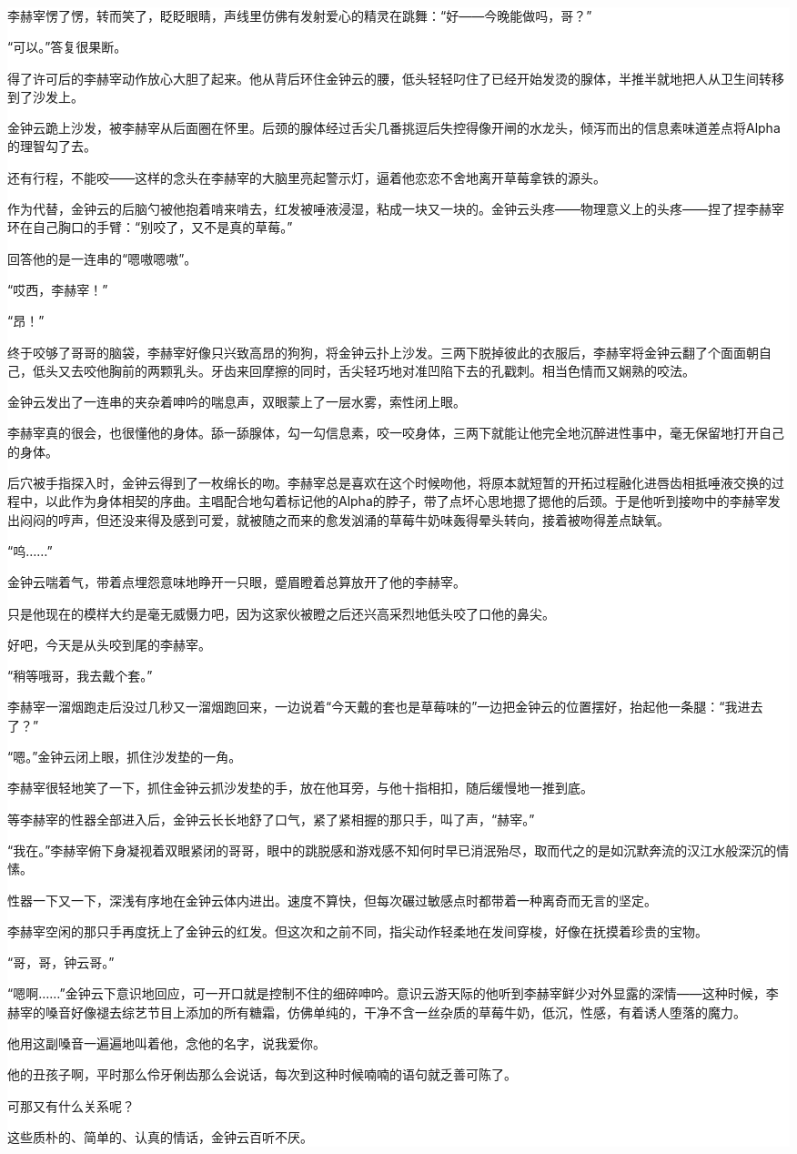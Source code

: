 李赫宰愣了愣，转而笑了，眨眨眼睛，声线里仿佛有发射爱心的精灵在跳舞：“好——今晚能做吗，哥？”

“可以。”答复很果断。

得了许可后的李赫宰动作放心大胆了起来。他从背后环住金钟云的腰，低头轻轻叼住了已经开始发烫的腺体，半推半就地把人从卫生间转移到了沙发上。

金钟云跪上沙发，被李赫宰从后面圈在怀里。后颈的腺体经过舌尖几番挑逗后失控得像开闸的水龙头，倾泻而出的信息素味道差点将Alpha的理智勾了去。

还有行程，不能咬——这样的念头在李赫宰的大脑里亮起警示灯，逼着他恋恋不舍地离开草莓拿铁的源头。

作为代替，金钟云的后脑勺被他抱着啃来啃去，红发被唾液浸湿，粘成一块又一块的。金钟云头疼——物理意义上的头疼——捏了捏李赫宰环在自己胸口的手臂：“别咬了，又不是真的草莓。”

回答他的是一连串的“嗯嗷嗯嗷”。

“哎西，李赫宰！”

“昂！”

终于咬够了哥哥的脑袋，李赫宰好像只兴致高昂的狗狗，将金钟云扑上沙发。三两下脱掉彼此的衣服后，李赫宰将金钟云翻了个面面朝自己，低头又去咬他胸前的两颗乳头。牙齿来回摩擦的同时，舌尖轻巧地对准凹陷下去的孔戳刺。相当色情而又娴熟的咬法。

金钟云发出了一连串的夹杂着呻吟的喘息声，双眼蒙上了一层水雾，索性闭上眼。

李赫宰真的很会，也很懂他的身体。舔一舔腺体，勾一勾信息素，咬一咬身体，三两下就能让他完全地沉醉进性事中，毫无保留地打开自己的身体。

后穴被手指探入时，金钟云得到了一枚绵长的吻。李赫宰总是喜欢在这个时候吻他，将原本就短暂的开拓过程融化进唇齿相抵唾液交换的过程中，以此作为身体相契的序曲。主唱配合地勾着标记他的Alpha的脖子，带了点坏心思地摁了摁他的后颈。于是他听到接吻中的李赫宰发出闷闷的哼声，但还没来得及感到可爱，就被随之而来的愈发汹涌的草莓牛奶味轰得晕头转向，接着被吻得差点缺氧。

“呜……”

金钟云喘着气，带着点埋怨意味地睁开一只眼，蹙眉瞪着总算放开了他的李赫宰。

只是他现在的模样大约是毫无威慑力吧，因为这家伙被瞪之后还兴高采烈地低头咬了口他的鼻尖。

好吧，今天是从头咬到尾的李赫宰。

“稍等哦哥，我去戴个套。”

李赫宰一溜烟跑走后没过几秒又一溜烟跑回来，一边说着“今天戴的套也是草莓味的”一边把金钟云的位置摆好，抬起他一条腿：“我进去了？”

“嗯。”金钟云闭上眼，抓住沙发垫的一角。

李赫宰很轻地笑了一下，抓住金钟云抓沙发垫的手，放在他耳旁，与他十指相扣，随后缓慢地一推到底。

等李赫宰的性器全部进入后，金钟云长长地舒了口气，紧了紧相握的那只手，叫了声，“赫宰。”

“我在。”李赫宰俯下身凝视着双眼紧闭的哥哥，眼中的跳脱感和游戏感不知何时早已消泯殆尽，取而代之的是如沉默奔流的汉江水般深沉的情愫。

性器一下又一下，深浅有序地在金钟云体内进出。速度不算快，但每次碾过敏感点时都带着一种离奇而无言的坚定。

李赫宰空闲的那只手再度抚上了金钟云的红发。但这次和之前不同，指尖动作轻柔地在发间穿梭，好像在抚摸着珍贵的宝物。

“哥，哥，钟云哥。”

“嗯啊……”金钟云下意识地回应，可一开口就是控制不住的细碎呻吟。意识云游天际的他听到李赫宰鲜少对外显露的深情——这种时候，李赫宰的嗓音好像褪去综艺节目上添加的所有糖霜，仿佛单纯的，干净不含一丝杂质的草莓牛奶，低沉，性感，有着诱人堕落的魔力。

他用这副嗓音一遍遍地叫着他，念他的名字，说我爱你。

他的丑孩子啊，平时那么伶牙俐齿那么会说话，每次到这种时候喃喃的语句就乏善可陈了。

可那又有什么关系呢？

这些质朴的、简单的、认真的情话，金钟云百听不厌。
